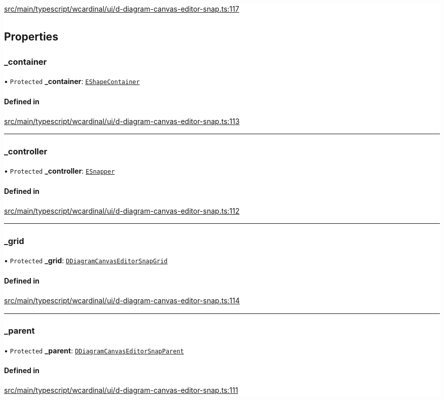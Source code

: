 [src/main/typescript/wcardinal/ui/d-diagram-canvas-editor-snap.ts:117](https://github.com/winter-cardinal/winter-cardinal-ui/blob/v0.167.0/src/main/typescript/wcardinal/ui/d-diagram-canvas-editor-snap.ts#L117)

## Properties

### \_container

• `Protected` **\_container**: [`EShapeContainer`](EShapeContainer.md)

#### Defined in

[src/main/typescript/wcardinal/ui/d-diagram-canvas-editor-snap.ts:113](https://github.com/winter-cardinal/winter-cardinal-ui/blob/v0.167.0/src/main/typescript/wcardinal/ui/d-diagram-canvas-editor-snap.ts#L113)

___

### \_controller

• `Protected` **\_controller**: [`ESnapper`](ESnapper.md)

#### Defined in

[src/main/typescript/wcardinal/ui/d-diagram-canvas-editor-snap.ts:112](https://github.com/winter-cardinal/winter-cardinal-ui/blob/v0.167.0/src/main/typescript/wcardinal/ui/d-diagram-canvas-editor-snap.ts#L112)

___

### \_grid

• `Protected` **\_grid**: [`DDiagramCanvasEditorSnapGrid`](../interfaces/DDiagramCanvasEditorSnapGrid.md)

#### Defined in

[src/main/typescript/wcardinal/ui/d-diagram-canvas-editor-snap.ts:114](https://github.com/winter-cardinal/winter-cardinal-ui/blob/v0.167.0/src/main/typescript/wcardinal/ui/d-diagram-canvas-editor-snap.ts#L114)

___

### \_parent

• `Protected` **\_parent**: [`DDiagramCanvasEditorSnapParent`](../interfaces/DDiagramCanvasEditorSnapParent.md)

#### Defined in

[src/main/typescript/wcardinal/ui/d-diagram-canvas-editor-snap.ts:111](https://github.com/winter-cardinal/winter-cardinal-ui/blob/v0.167.0/src/main/typescript/wcardinal/ui/d-diagram-canvas-editor-snap.ts#L111)
